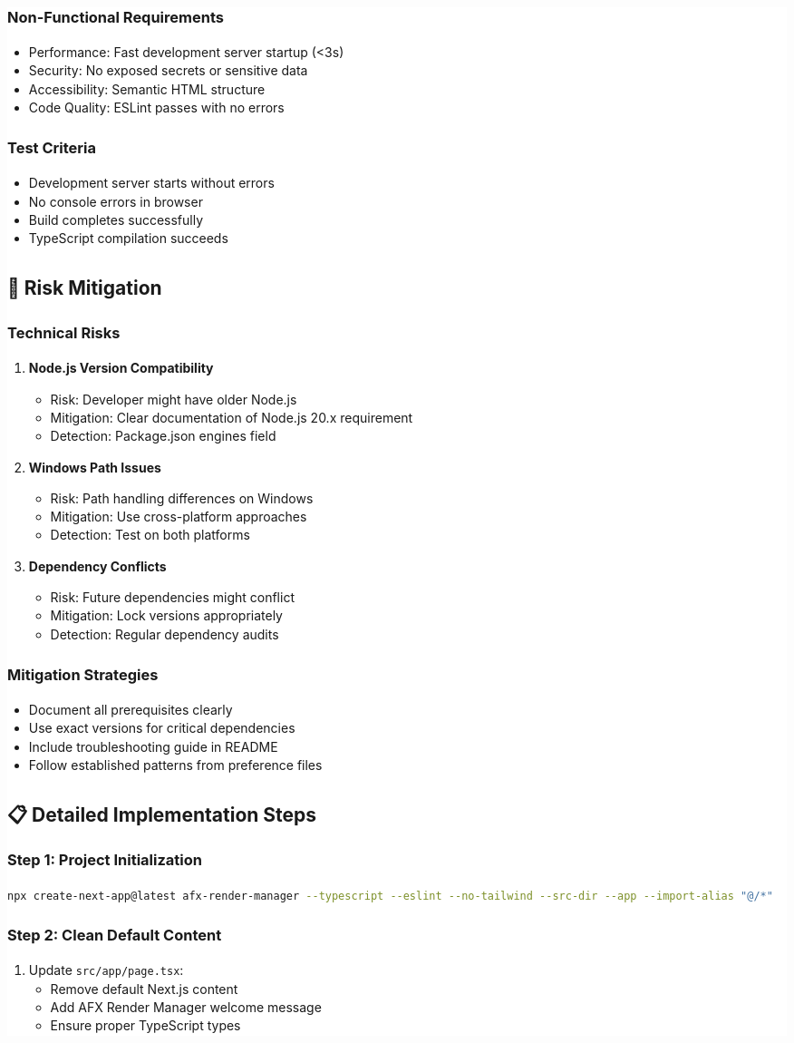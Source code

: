 ### Non-Functional Requirements
- Performance: Fast development server startup (<3s)
- Security: No exposed secrets or sensitive data
- Accessibility: Semantic HTML structure
- Code Quality: ESLint passes with no errors

### Test Criteria
- Development server starts without errors
- No console errors in browser
- Build completes successfully
- TypeScript compilation succeeds

## 🚨 Risk Mitigation

### Technical Risks
1. **Node.js Version Compatibility**
   - Risk: Developer might have older Node.js
   - Mitigation: Clear documentation of Node.js 20.x requirement
   - Detection: Package.json engines field

2. **Windows Path Issues**
   - Risk: Path handling differences on Windows
   - Mitigation: Use cross-platform approaches
   - Detection: Test on both platforms

3. **Dependency Conflicts**
   - Risk: Future dependencies might conflict
   - Mitigation: Lock versions appropriately
   - Detection: Regular dependency audits

### Mitigation Strategies
- Document all prerequisites clearly
- Use exact versions for critical dependencies
- Include troubleshooting guide in README
- Follow established patterns from preference files

## 📋 Detailed Implementation Steps

### Step 1: Project Initialization
```bash
npx create-next-app@latest afx-render-manager --typescript --eslint --no-tailwind --src-dir --app --import-alias "@/*"
```

### Step 2: Clean Default Content
1. Update `src/app/page.tsx`:
   - Remove default Next.js content
   - Add AFX Render Manager welcome message
   - Ensure proper TypeScript types
